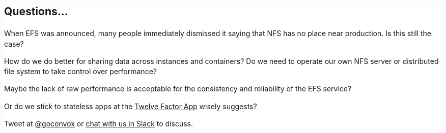 ## Questions…

When EFS was announced, many people immediately dismissed it saying that NFS has no place near production. Is this still the case?

How do we do better for sharing data across instances and containers? Do we need to operate our own NFS server or distributed file system to take control over performance?

Maybe the lack of raw performance is acceptable for the consistency and reliability of the EFS service?

Or do we stick to stateless apps at the [Twelve Factor App](https://12factor.net/) wisely suggests?

Tweet at [@goconvox](https://twitter.com/goconvox) or [chat with us in Slack](http://invite.convox.com/) to discuss.
